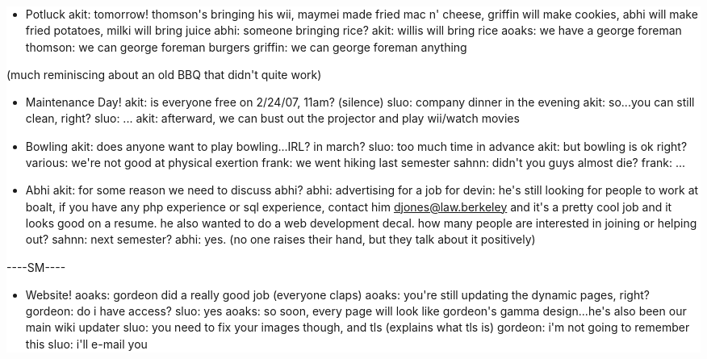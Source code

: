 - Potluck
    akit: tomorrow! thomson's bringing his wii, maymei made fried mac n' 
cheese, griffin will make cookies, abhi will make fried potatoes, milki 
will bring juice
    abhi: someone bringing rice?
    akit: willis will bring rice
    aoaks: we have a george foreman
    thomson: we can george foreman burgers
    griffin: we can george foreman anything

(much reminiscing about an old BBQ that didn't quite work)

- Maintenance Day!
    akit: is everyone free on 2/24/07, 11am?
    (silence)
    sluo: company dinner in the evening
    akit: so...you can still clean, right?
    sluo: ...
    akit: afterward, we can bust out the projector and play wii/watch movies

- Bowling
    akit: does anyone want to play bowling...IRL? in march?
    sluo: too much time in advance
    akit: but bowling is ok right?
    various: we're not good at physical exertion
    frank: we went hiking last semester
    sahnn: didn't you guys almost die?
    frank: ...

- Abhi
    akit: for some reason we need to discuss abhi?
    abhi: advertising for a job for devin: he's still looking for people 
to work at boalt, if you have any php experience or sql experience, 
contact him djones@law.berkeley and it's a pretty cool job and it looks 
good on a resume. he also wanted to do a web development decal. how many 
people are interested in joining or helping out?
    sahnn: next semester?
    abhi: yes.
    (no one raises their hand, but they talk about it positively)

----SM----

- Website!
    aoaks: gordeon did a really good job
    (everyone claps)
    aoaks: you're still updating the dynamic pages, right?
    gordeon: do i have access?
    sluo: yes
    aoaks: so soon, every page will look like gordeon's gamma 
design...he's also been our main wiki updater
    sluo: you need to fix your images though, and tls (explains what tls is)
    gordeon: i'm not going to remember this
    sluo: i'll e-mail you
    